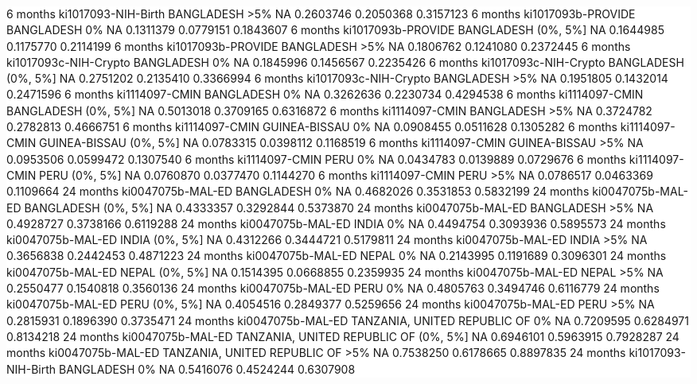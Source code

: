 6 months    ki1017093-NIH-Birth     BANGLADESH                     >5%                  NA                0.2603746   0.2050368   0.3157123
6 months    ki1017093b-PROVIDE      BANGLADESH                     0%                   NA                0.1311379   0.0779151   0.1843607
6 months    ki1017093b-PROVIDE      BANGLADESH                     (0%, 5%]             NA                0.1644985   0.1175770   0.2114199
6 months    ki1017093b-PROVIDE      BANGLADESH                     >5%                  NA                0.1806762   0.1241080   0.2372445
6 months    ki1017093c-NIH-Crypto   BANGLADESH                     0%                   NA                0.1845996   0.1456567   0.2235426
6 months    ki1017093c-NIH-Crypto   BANGLADESH                     (0%, 5%]             NA                0.2751202   0.2135410   0.3366994
6 months    ki1017093c-NIH-Crypto   BANGLADESH                     >5%                  NA                0.1951805   0.1432014   0.2471596
6 months    ki1114097-CMIN          BANGLADESH                     0%                   NA                0.3262636   0.2230734   0.4294538
6 months    ki1114097-CMIN          BANGLADESH                     (0%, 5%]             NA                0.5013018   0.3709165   0.6316872
6 months    ki1114097-CMIN          BANGLADESH                     >5%                  NA                0.3724782   0.2782813   0.4666751
6 months    ki1114097-CMIN          GUINEA-BISSAU                  0%                   NA                0.0908455   0.0511628   0.1305282
6 months    ki1114097-CMIN          GUINEA-BISSAU                  (0%, 5%]             NA                0.0783315   0.0398112   0.1168519
6 months    ki1114097-CMIN          GUINEA-BISSAU                  >5%                  NA                0.0953506   0.0599472   0.1307540
6 months    ki1114097-CMIN          PERU                           0%                   NA                0.0434783   0.0139889   0.0729676
6 months    ki1114097-CMIN          PERU                           (0%, 5%]             NA                0.0760870   0.0377470   0.1144270
6 months    ki1114097-CMIN          PERU                           >5%                  NA                0.0786517   0.0463369   0.1109664
24 months   ki0047075b-MAL-ED       BANGLADESH                     0%                   NA                0.4682026   0.3531853   0.5832199
24 months   ki0047075b-MAL-ED       BANGLADESH                     (0%, 5%]             NA                0.4333357   0.3292844   0.5373870
24 months   ki0047075b-MAL-ED       BANGLADESH                     >5%                  NA                0.4928727   0.3738166   0.6119288
24 months   ki0047075b-MAL-ED       INDIA                          0%                   NA                0.4494754   0.3093936   0.5895573
24 months   ki0047075b-MAL-ED       INDIA                          (0%, 5%]             NA                0.4312266   0.3444721   0.5179811
24 months   ki0047075b-MAL-ED       INDIA                          >5%                  NA                0.3656838   0.2442453   0.4871223
24 months   ki0047075b-MAL-ED       NEPAL                          0%                   NA                0.2143995   0.1191689   0.3096301
24 months   ki0047075b-MAL-ED       NEPAL                          (0%, 5%]             NA                0.1514395   0.0668855   0.2359935
24 months   ki0047075b-MAL-ED       NEPAL                          >5%                  NA                0.2550477   0.1540818   0.3560136
24 months   ki0047075b-MAL-ED       PERU                           0%                   NA                0.4805763   0.3494746   0.6116779
24 months   ki0047075b-MAL-ED       PERU                           (0%, 5%]             NA                0.4054516   0.2849377   0.5259656
24 months   ki0047075b-MAL-ED       PERU                           >5%                  NA                0.2815931   0.1896390   0.3735471
24 months   ki0047075b-MAL-ED       TANZANIA, UNITED REPUBLIC OF   0%                   NA                0.7209595   0.6284971   0.8134218
24 months   ki0047075b-MAL-ED       TANZANIA, UNITED REPUBLIC OF   (0%, 5%]             NA                0.6946101   0.5963915   0.7928287
24 months   ki0047075b-MAL-ED       TANZANIA, UNITED REPUBLIC OF   >5%                  NA                0.7538250   0.6178665   0.8897835
24 months   ki1017093-NIH-Birth     BANGLADESH                     0%                   NA                0.5416076   0.4524244   0.6307908